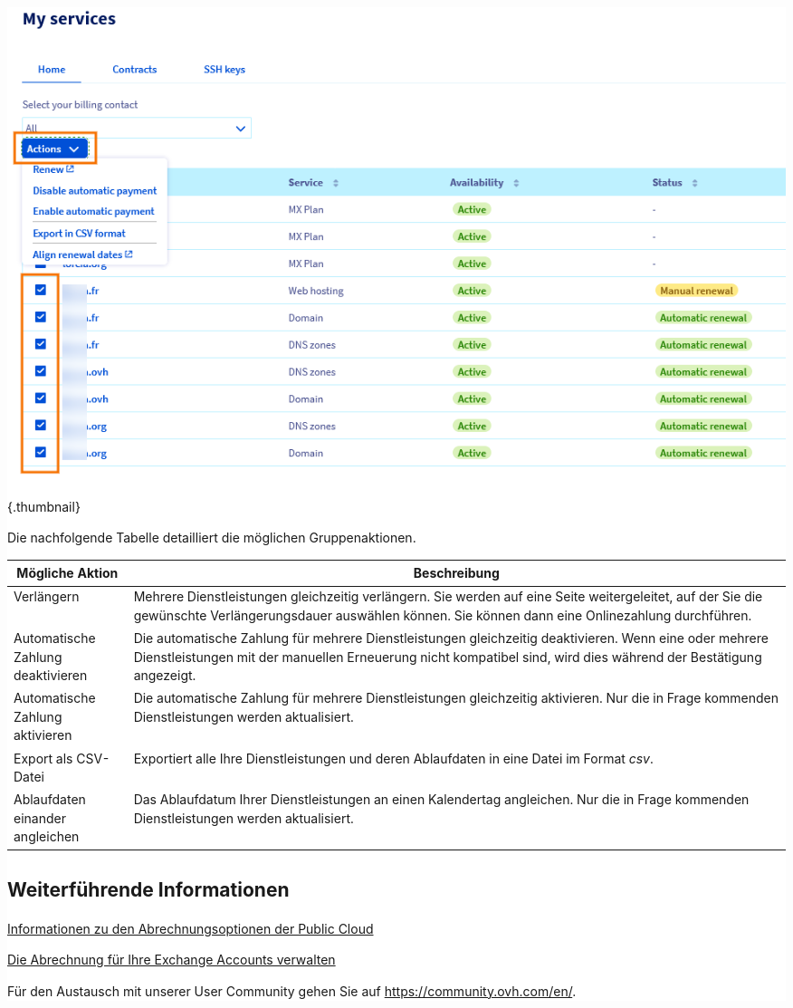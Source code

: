 ![manageautomaticrenewal](images/manageautorenew9.png){.thumbnail}

Die nachfolgende Tabelle detailliert die möglichen Gruppenaktionen.

|Mögliche Aktion|Beschreibung|
|---|---|
|Verlängern|Mehrere Dienstleistungen gleichzeitig verlängern. Sie werden auf eine Seite weitergeleitet, auf der Sie die gewünschte Verlängerungsdauer auswählen können. Sie können dann eine Onlinezahlung durchführen.|
|Automatische Zahlung deaktivieren|Die automatische Zahlung für mehrere Dienstleistungen gleichzeitig deaktivieren. Wenn eine oder mehrere Dienstleistungen mit der manuellen Erneuerung nicht kompatibel sind, wird dies während der Bestätigung angezeigt.|
|Automatische Zahlung aktivieren|Die automatische Zahlung für mehrere Dienstleistungen gleichzeitig aktivieren. Nur die in Frage kommenden Dienstleistungen werden aktualisiert.|
|Export als CSV-Datei|Exportiert alle Ihre Dienstleistungen und deren Ablaufdaten in eine Datei im Format *csv*.|
|Ablaufdaten einander angleichen|Das Ablaufdatum Ihrer Dienstleistungen an einen Kalendertag angleichen. Nur die in Frage kommenden Dienstleistungen werden aktualisiert.|

## Weiterführende Informationen

[Informationen zu den Abrechnungsoptionen der Public Cloud](https://docs.ovh.com/de/public-cloud/informationen-zu-cloud-abrechnungsoptionen/)

[Die Abrechnung für Ihre Exchange Accounts verwalten](https://docs.ovh.com/de/microsoft-collaborative-solutions/exchange-abrechnung-verwalten/)

Für den Austausch mit unserer User Community gehen Sie auf <https://community.ovh.com/en/>.
